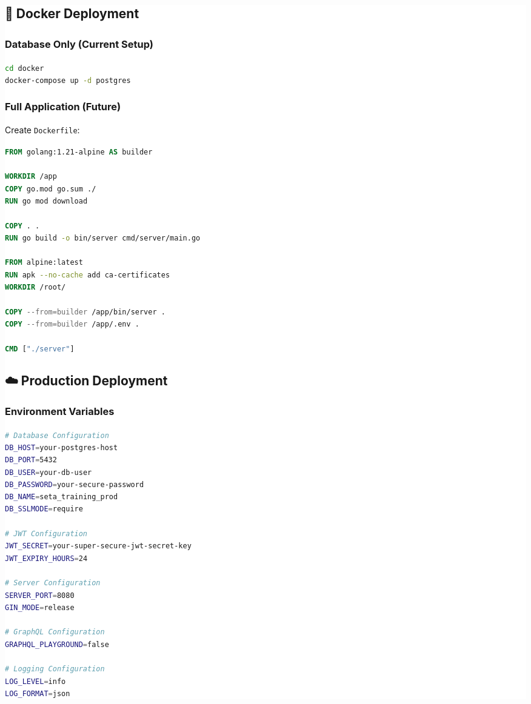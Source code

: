 ## 🐳 Docker Deployment

### Database Only (Current Setup)
```bash
cd docker
docker-compose up -d postgres
```

### Full Application (Future)
Create `Dockerfile`:
```dockerfile
FROM golang:1.21-alpine AS builder

WORKDIR /app
COPY go.mod go.sum ./
RUN go mod download

COPY . .
RUN go build -o bin/server cmd/server/main.go

FROM alpine:latest
RUN apk --no-cache add ca-certificates
WORKDIR /root/

COPY --from=builder /app/bin/server .
COPY --from=builder /app/.env .

CMD ["./server"]
```

## ☁️ Production Deployment

### Environment Variables
```bash
# Database Configuration
DB_HOST=your-postgres-host
DB_PORT=5432
DB_USER=your-db-user
DB_PASSWORD=your-secure-password
DB_NAME=seta_training_prod
DB_SSLMODE=require

# JWT Configuration
JWT_SECRET=your-super-secure-jwt-secret-key
JWT_EXPIRY_HOURS=24

# Server Configuration
SERVER_PORT=8080
GIN_MODE=release

# GraphQL Configuration
GRAPHQL_PLAYGROUND=false

# Logging Configuration
LOG_LEVEL=info
LOG_FORMAT=json
```
